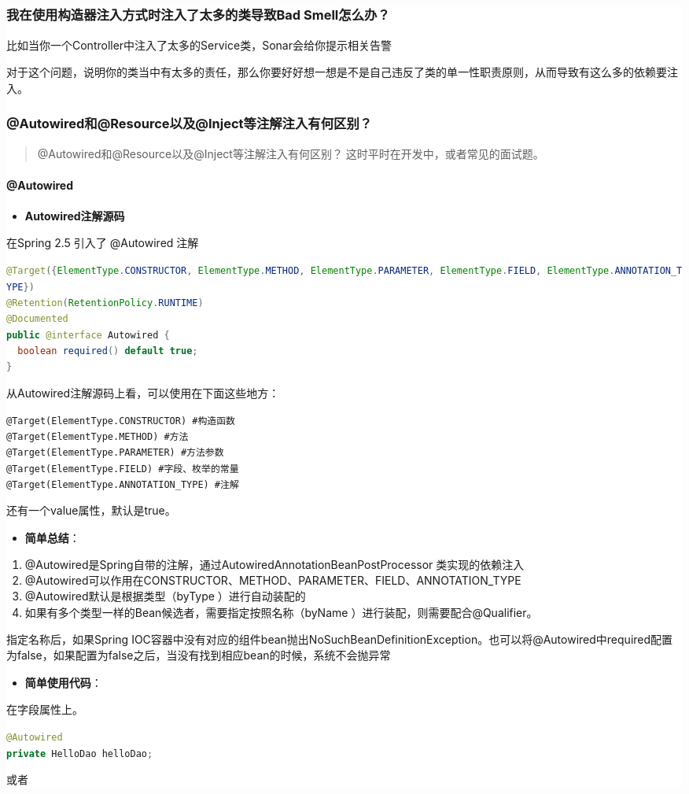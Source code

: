 ### 我在使用构造器注入方式时注入了太多的类导致Bad Smell怎么办？

比如当你一个Controller中注入了太多的Service类，Sonar会给你提示相关告警

对于这个问题，说明你的类当中有太多的责任，那么你要好好想一想是不是自己违反了类的单一性职责原则，从而导致有这么多的依赖要注入。

### @Autowired和@Resource以及@Inject等注解注入有何区别？

> @Autowired和@Resource以及@Inject等注解注入有何区别？ 这时平时在开发中，或者常见的面试题。

#### @Autowired

- **Autowired注解源码**

在Spring 2.5 引入了 @Autowired 注解

```java
@Target({ElementType.CONSTRUCTOR, ElementType.METHOD, ElementType.PARAMETER, ElementType.FIELD, ElementType.ANNOTATION_TYPE})
@Retention(RetentionPolicy.RUNTIME)
@Documented
public @interface Autowired {
  boolean required() default true;
}
```

从Autowired注解源码上看，可以使用在下面这些地方：

```
@Target(ElementType.CONSTRUCTOR) #构造函数
@Target(ElementType.METHOD) #方法
@Target(ElementType.PARAMETER) #方法参数
@Target(ElementType.FIELD) #字段、枚举的常量
@Target(ElementType.ANNOTATION_TYPE) #注解
```

还有一个value属性，默认是true。

- **简单总结**：

1. @Autowired是Spring自带的注解，通过AutowiredAnnotationBeanPostProcessor 类实现的依赖注入
2. @Autowired可以作用在CONSTRUCTOR、METHOD、PARAMETER、FIELD、ANNOTATION\_TYPE
3. @Autowired默认是根据类型（byType ）进行自动装配的
4. 如果有多个类型一样的Bean候选者，需要指定按照名称（byName ）进行装配，则需要配合@Qualifier。

指定名称后，如果Spring IOC容器中没有对应的组件bean抛出NoSuchBeanDefinitionException。也可以将@Autowired中required配置为false，如果配置为false之后，当没有找到相应bean的时候，系统不会抛异常

- **简单使用代码**：

在字段属性上。

```java
@Autowired
private HelloDao helloDao;
```

或者
